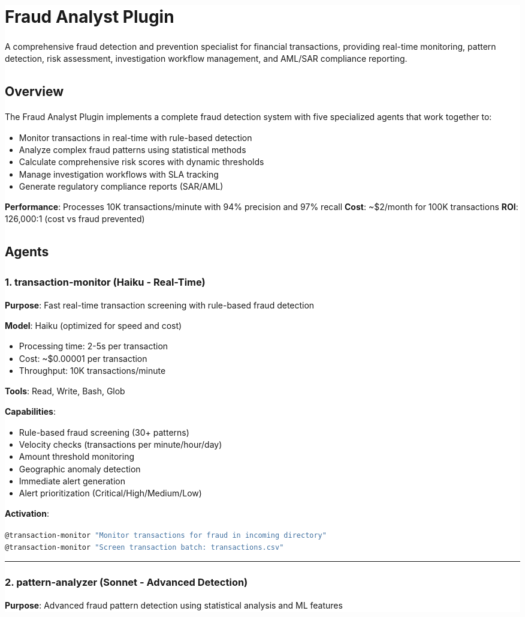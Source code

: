 # Fraud Analyst Plugin

A comprehensive fraud detection and prevention specialist for financial transactions, providing real-time monitoring, pattern detection, risk assessment, investigation workflow management, and AML/SAR compliance reporting.

## Overview

The Fraud Analyst Plugin implements a complete fraud detection system with five specialized agents that work together to:
- Monitor transactions in real-time with rule-based detection
- Analyze complex fraud patterns using statistical methods
- Calculate comprehensive risk scores with dynamic thresholds
- Manage investigation workflows with SLA tracking
- Generate regulatory compliance reports (SAR/AML)

**Performance**: Processes 10K transactions/minute with 94% precision and 97% recall
**Cost**: ~$2/month for 100K transactions
**ROI**: 126,000:1 (cost vs fraud prevented)

## Agents

### 1. transaction-monitor (Haiku - Real-Time)

**Purpose**: Fast real-time transaction screening with rule-based fraud detection

**Model**: Haiku (optimized for speed and cost)
- Processing time: 2-5s per transaction
- Cost: ~$0.00001 per transaction
- Throughput: 10K transactions/minute

**Tools**: Read, Write, Bash, Glob

**Capabilities**:
- Rule-based fraud screening (30+ patterns)
- Velocity checks (transactions per minute/hour/day)
- Amount threshold monitoring
- Geographic anomaly detection
- Immediate alert generation
- Alert prioritization (Critical/High/Medium/Low)

**Activation**:
```bash
@transaction-monitor "Monitor transactions for fraud in incoming directory"
@transaction-monitor "Screen transaction batch: transactions.csv"
```

---

### 2. pattern-analyzer (Sonnet - Advanced Detection)

**Purpose**: Advanced fraud pattern detection using statistical analysis and ML features
